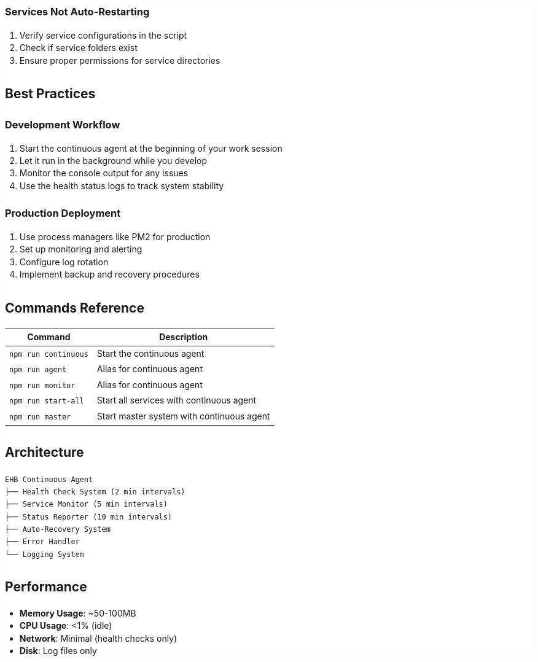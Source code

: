 ### Services Not Auto-Restarting
1. Verify service configurations in the script
2. Check if service folders exist
3. Ensure proper permissions for service directories

## Best Practices

### Development Workflow
1. Start the continuous agent at the beginning of your work session
2. Let it run in the background while you develop
3. Monitor the console output for any issues
4. Use the health status logs to track system stability

### Production Deployment
1. Use process managers like PM2 for production
2. Set up monitoring and alerting
3. Configure log rotation
4. Implement backup and recovery procedures

## Commands Reference

| Command | Description |
|---------|-------------|
| `npm run continuous` | Start the continuous agent |
| `npm run agent` | Alias for continuous agent |
| `npm run monitor` | Alias for continuous agent |
| `npm run start-all` | Start all services with continuous agent |
| `npm run master` | Start master system with continuous agent |

## Architecture

```
EHB Continuous Agent
├── Health Check System (2 min intervals)
├── Service Monitor (5 min intervals)
├── Status Reporter (10 min intervals)
├── Auto-Recovery System
├── Error Handler
└── Logging System
```

## Performance

- **Memory Usage**: ~50-100MB
- **CPU Usage**: <1% (idle)
- **Network**: Minimal (health checks only)
- **Disk**: Log files only
